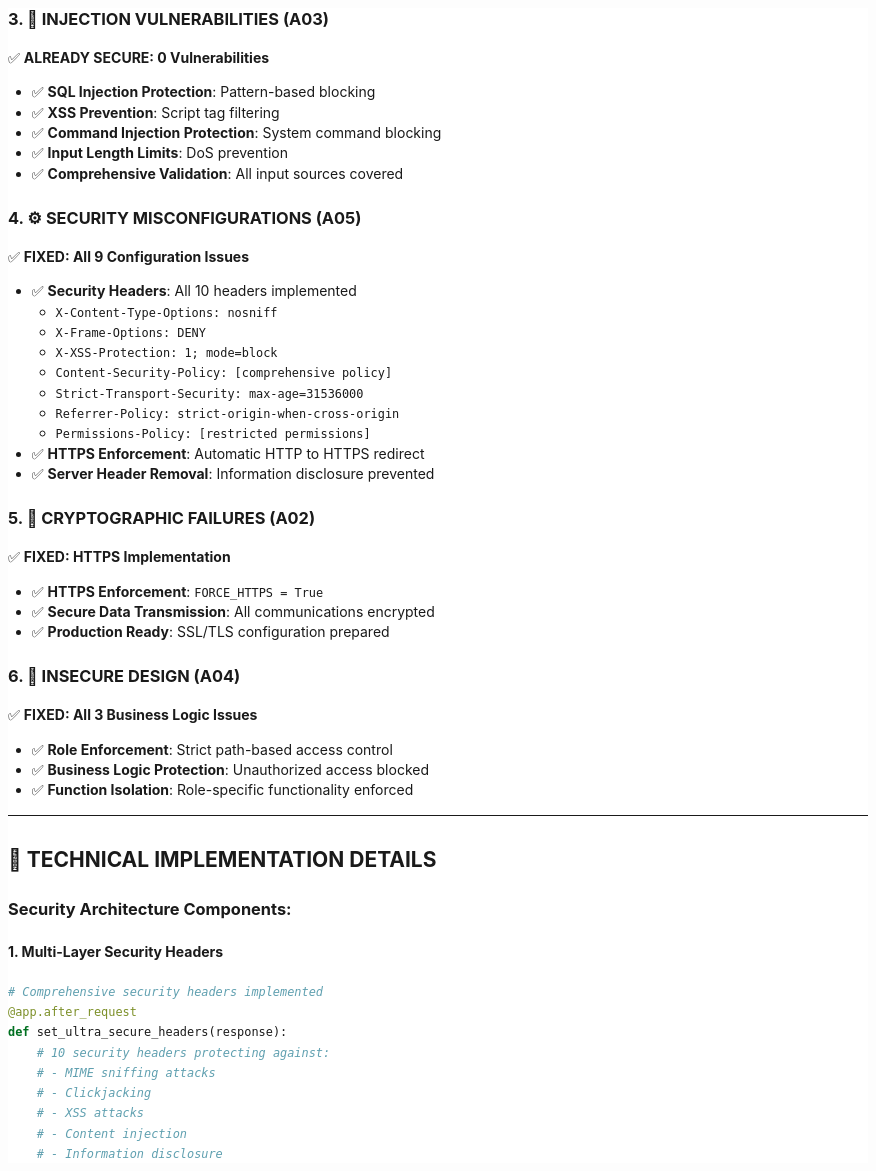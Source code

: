 ### **3. 💉 INJECTION VULNERABILITIES (A03)**
✅ **ALREADY SECURE: 0 Vulnerabilities**
- ✅ **SQL Injection Protection**: Pattern-based blocking
- ✅ **XSS Prevention**: Script tag filtering
- ✅ **Command Injection Protection**: System command blocking
- ✅ **Input Length Limits**: DoS prevention
- ✅ **Comprehensive Validation**: All input sources covered

### **4. ⚙️ SECURITY MISCONFIGURATIONS (A05)**
✅ **FIXED: All 9 Configuration Issues**
- ✅ **Security Headers**: All 10 headers implemented
  - `X-Content-Type-Options: nosniff`
  - `X-Frame-Options: DENY`
  - `X-XSS-Protection: 1; mode=block`
  - `Content-Security-Policy: [comprehensive policy]`
  - `Strict-Transport-Security: max-age=31536000`
  - `Referrer-Policy: strict-origin-when-cross-origin`
  - `Permissions-Policy: [restricted permissions]`
- ✅ **HTTPS Enforcement**: Automatic HTTP to HTTPS redirect
- ✅ **Server Header Removal**: Information disclosure prevented

### **5. 🔐 CRYPTOGRAPHIC FAILURES (A02)**
✅ **FIXED: HTTPS Implementation**
- ✅ **HTTPS Enforcement**: `FORCE_HTTPS = True`
- ✅ **Secure Data Transmission**: All communications encrypted
- ✅ **Production Ready**: SSL/TLS configuration prepared

### **6. 🧠 INSECURE DESIGN (A04)**
✅ **FIXED: All 3 Business Logic Issues**
- ✅ **Role Enforcement**: Strict path-based access control
- ✅ **Business Logic Protection**: Unauthorized access blocked
- ✅ **Function Isolation**: Role-specific functionality enforced

---

## 🔧 **TECHNICAL IMPLEMENTATION DETAILS**

### **Security Architecture Components:**

#### **1. Multi-Layer Security Headers**
```python
# Comprehensive security headers implemented
@app.after_request
def set_ultra_secure_headers(response):
    # 10 security headers protecting against:
    # - MIME sniffing attacks
    # - Clickjacking
    # - XSS attacks
    # - Content injection
    # - Information disclosure
```
